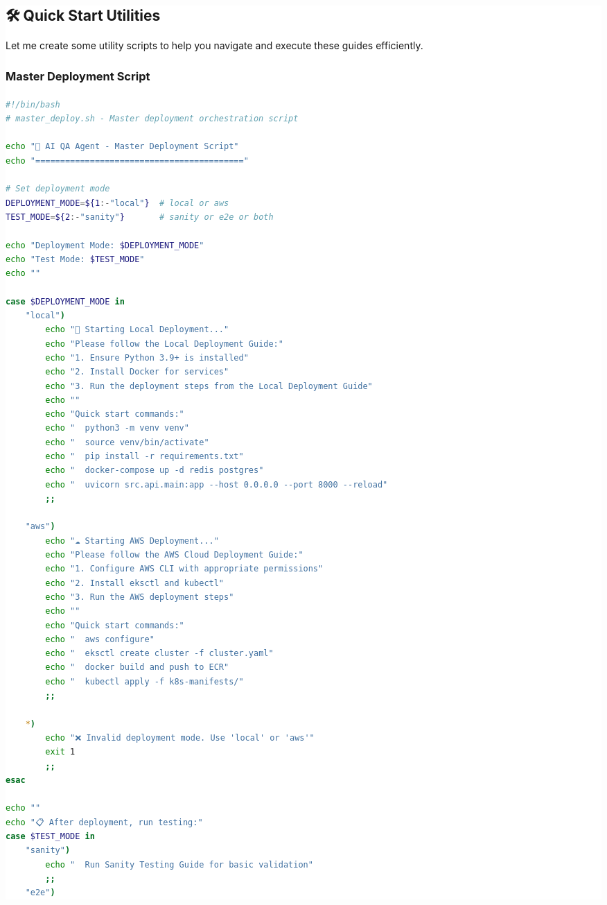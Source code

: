 ## 🛠️ Quick Start Utilities

Let me create some utility scripts to help you navigate and execute these guides efficiently.

### Master Deployment Script
```bash
#!/bin/bash
# master_deploy.sh - Master deployment orchestration script

echo "🚀 AI QA Agent - Master Deployment Script"
echo "=========================================="

# Set deployment mode
DEPLOYMENT_MODE=${1:-"local"}  # local or aws
TEST_MODE=${2:-"sanity"}       # sanity or e2e or both

echo "Deployment Mode: $DEPLOYMENT_MODE"
echo "Test Mode: $TEST_MODE"
echo ""

case $DEPLOYMENT_MODE in
    "local")
        echo "📖 Starting Local Deployment..."
        echo "Please follow the Local Deployment Guide:"
        echo "1. Ensure Python 3.9+ is installed"
        echo "2. Install Docker for services"
        echo "3. Run the deployment steps from the Local Deployment Guide"
        echo ""
        echo "Quick start commands:"
        echo "  python3 -m venv venv"
        echo "  source venv/bin/activate"
        echo "  pip install -r requirements.txt"
        echo "  docker-compose up -d redis postgres"
        echo "  uvicorn src.api.main:app --host 0.0.0.0 --port 8000 --reload"
        ;;
    
    "aws")
        echo "☁️ Starting AWS Deployment..."
        echo "Please follow the AWS Cloud Deployment Guide:"
        echo "1. Configure AWS CLI with appropriate permissions"
        echo "2. Install eksctl and kubectl"
        echo "3. Run the AWS deployment steps"
        echo ""
        echo "Quick start commands:"
        echo "  aws configure"
        echo "  eksctl create cluster -f cluster.yaml"
        echo "  docker build and push to ECR"
        echo "  kubectl apply -f k8s-manifests/"
        ;;
    
    *)
        echo "❌ Invalid deployment mode. Use 'local' or 'aws'"
        exit 1
        ;;
esac

echo ""
echo "📋 After deployment, run testing:"
case $TEST_MODE in
    "sanity")
        echo "  Run Sanity Testing Guide for basic validation"
        ;;
    "e2e")
```